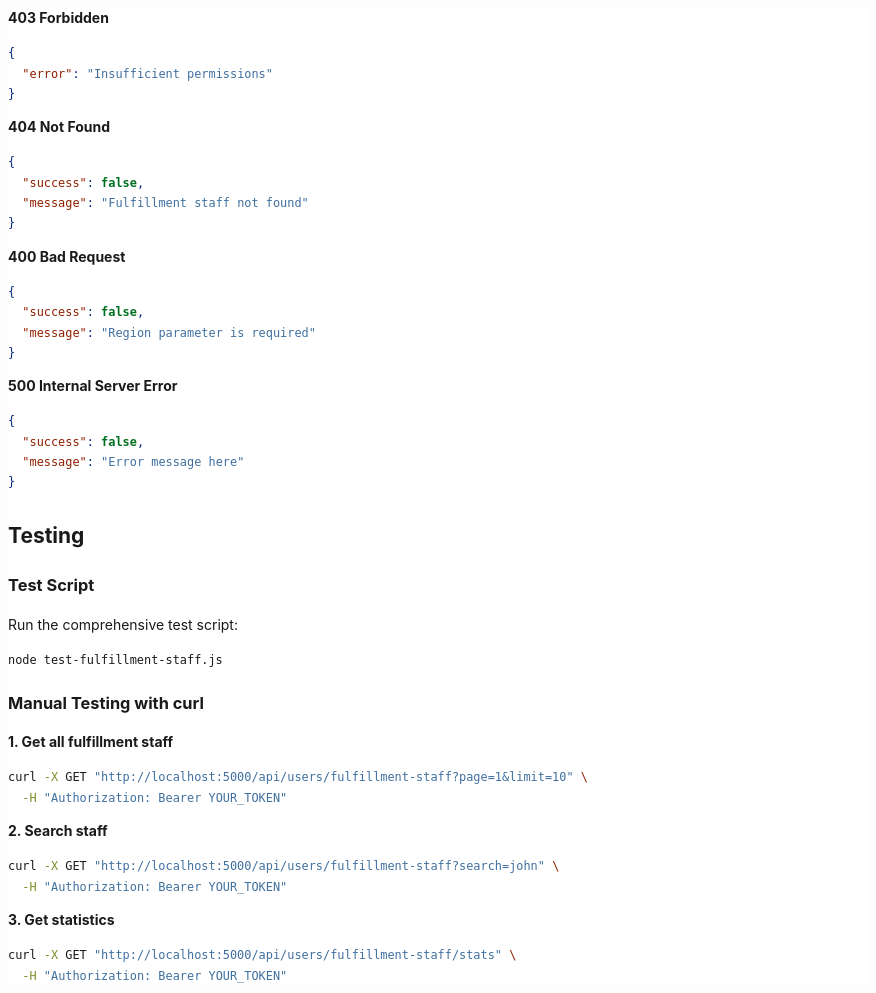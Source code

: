 **403 Forbidden**
```json
{
  "error": "Insufficient permissions"
}
```

**404 Not Found**
```json
{
  "success": false,
  "message": "Fulfillment staff not found"
}
```

**400 Bad Request**
```json
{
  "success": false,
  "message": "Region parameter is required"
}
```

**500 Internal Server Error**
```json
{
  "success": false,
  "message": "Error message here"
}
```

## Testing

### Test Script
Run the comprehensive test script:
```bash
node test-fulfillment-staff.js
```

### Manual Testing with curl

**1. Get all fulfillment staff**
```bash
curl -X GET "http://localhost:5000/api/users/fulfillment-staff?page=1&limit=10" \
  -H "Authorization: Bearer YOUR_TOKEN"
```

**2. Search staff**
```bash
curl -X GET "http://localhost:5000/api/users/fulfillment-staff?search=john" \
  -H "Authorization: Bearer YOUR_TOKEN"
```

**3. Get statistics**
```bash
curl -X GET "http://localhost:5000/api/users/fulfillment-staff/stats" \
  -H "Authorization: Bearer YOUR_TOKEN"
```
